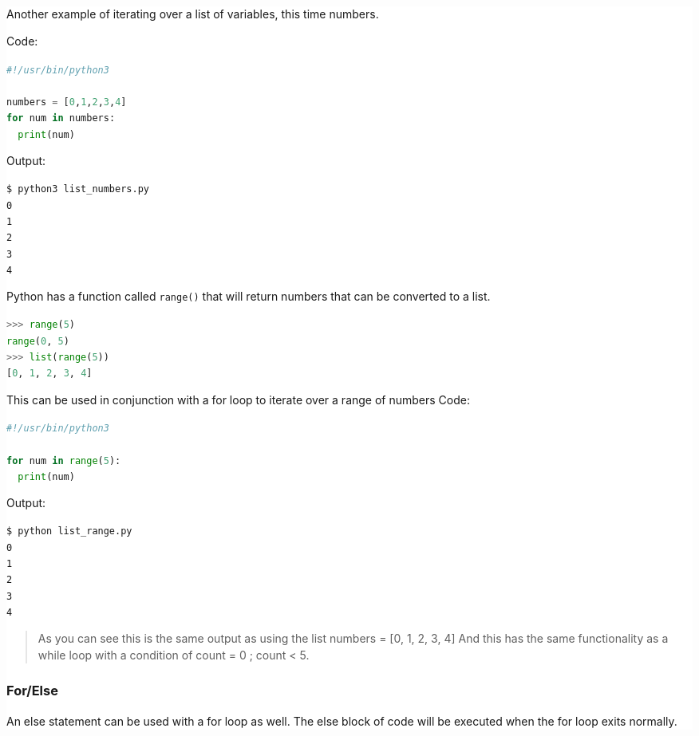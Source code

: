 
Another example of iterating over a list of variables, this time numbers.

Code:
```python
#!/usr/bin/python3

numbers = [0,1,2,3,4]
for num in numbers:
  print(num)
```

Output:
```
$ python3 list_numbers.py
0
1
2
3
4
```

Python has a function called `range()` that will return numbers that can be converted to a list. 
```python
>>> range(5)
range(0, 5)
>>> list(range(5))
[0, 1, 2, 3, 4]
```

This can be used in conjunction with a for loop to iterate over a range of numbers
Code:
```python
#!/usr/bin/python3

for num in range(5):
  print(num)
```

Output:
```
$ python list_range.py
0
1
2
3
4
```
> As you can see this is the same output as using the list numbers = [0, 1, 2, 3, 4]
> And this has the same functionality as a while loop with a condition of count = 0 ; count < 5.


### For/Else ###

An else statement can be used with a for loop as well. The else block of code will be executed when the for loop exits normally.
